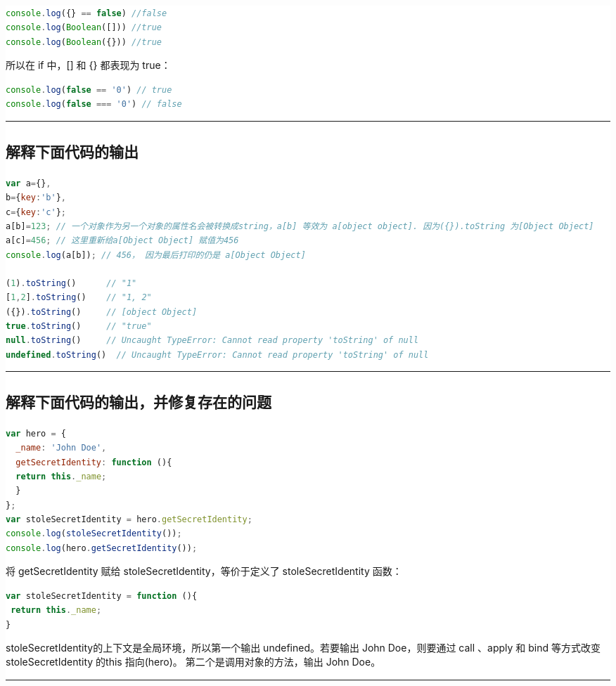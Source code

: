 ``` javascript
console.log({} == false) //false
console.log(Boolean([])) //true
console.log(Boolean({})) //true
```
所以在 if 中，[] 和 {} 都表现为 true：
``` javascript
console.log(false == '0') // true
console.log(false === '0') // false
```
---

## 解释下面代码的输出
``` javascript
var a={},
b={key:'b'},
c={key:'c'};
a[b]=123; // 一个对象作为另一个对象的属性名会被转换成string，a[b] 等效为 a[object object]. 因为({}).toString 为[Object Object]
a[c]=456; // 这里重新给a[Object Object] 赋值为456
console.log(a[b]); // 456， 因为最后打印的仍是 a[Object Object]

(1).toString()      // "1"
[1,2].toString()    // "1, 2"
({}).toString()     // [object Object]
true.toString()     // "true"
null.toString()     // Uncaught TypeError: Cannot read property 'toString' of null
undefined.toString()  // Uncaught TypeError: Cannot read property 'toString' of null
```
---

## 解释下面代码的输出，并修复存在的问题
``` javascript
var hero = {
  _name: 'John Doe',
  getSecretIdentity: function (){
  return this._name;
  }
};
var stoleSecretIdentity = hero.getSecretIdentity;
console.log(stoleSecretIdentity());
console.log(hero.getSecretIdentity());
```
将 getSecretIdentity 赋给 stoleSecretIdentity，等价于定义了 stoleSecretIdentity 函数：
``` javascript
var stoleSecretIdentity = function (){
 return this._name;
}
```
stoleSecretIdentity的上下文是全局环境，所以第一个输出 undefined。若要输出 John Doe，则要通过 call 、apply 和 bind 等方式改变 stoleSecretIdentity 的this 指向(hero)。
第二个是调用对象的方法，输出 John Doe。

---